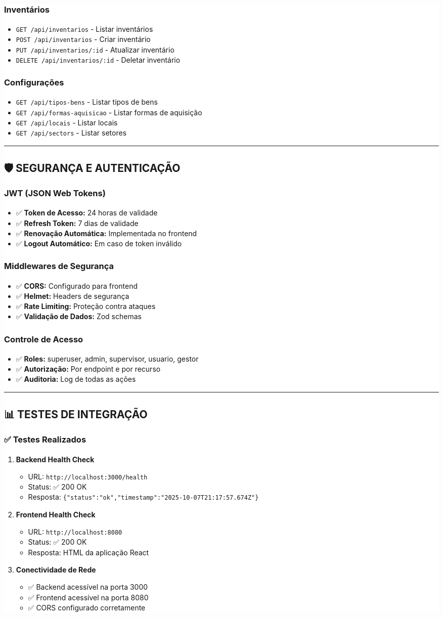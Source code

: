 ### Inventários
- `GET /api/inventarios` - Listar inventários
- `POST /api/inventarios` - Criar inventário
- `PUT /api/inventarios/:id` - Atualizar inventário
- `DELETE /api/inventarios/:id` - Deletar inventário

### Configurações
- `GET /api/tipos-bens` - Listar tipos de bens
- `GET /api/formas-aquisicao` - Listar formas de aquisição
- `GET /api/locais` - Listar locais
- `GET /api/sectors` - Listar setores

---

## 🛡️ SEGURANÇA E AUTENTICAÇÃO

### JWT (JSON Web Tokens)
- ✅ **Token de Acesso:** 24 horas de validade
- ✅ **Refresh Token:** 7 dias de validade
- ✅ **Renovação Automática:** Implementada no frontend
- ✅ **Logout Automático:** Em caso de token inválido

### Middlewares de Segurança
- ✅ **CORS:** Configurado para frontend
- ✅ **Helmet:** Headers de segurança
- ✅ **Rate Limiting:** Proteção contra ataques
- ✅ **Validação de Dados:** Zod schemas

### Controle de Acesso
- ✅ **Roles:** superuser, admin, supervisor, usuario, gestor
- ✅ **Autorização:** Por endpoint e por recurso
- ✅ **Auditoria:** Log de todas as ações

---

## 📊 TESTES DE INTEGRAÇÃO

### ✅ Testes Realizados

1. **Backend Health Check**
   - URL: `http://localhost:3000/health`
   - Status: ✅ 200 OK
   - Resposta: `{"status":"ok","timestamp":"2025-10-07T21:17:57.674Z"}`

2. **Frontend Health Check**
   - URL: `http://localhost:8080`
   - Status: ✅ 200 OK
   - Resposta: HTML da aplicação React

3. **Conectividade de Rede**
   - ✅ Backend acessível na porta 3000
   - ✅ Frontend acessível na porta 8080
   - ✅ CORS configurado corretamente
